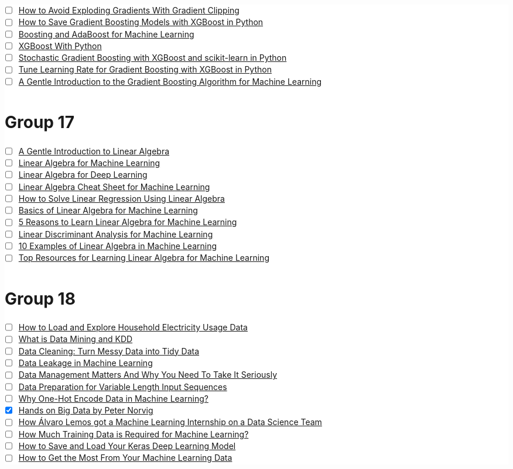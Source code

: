 - [ ] [How to Avoid Exploding Gradients With Gradient Clipping](https://machinelearningmastery.com/how-to-avoid-exploding-gradients-in-neural-networks-with-gradient-clipping/)  
- [ ] [How to Save Gradient Boosting Models with XGBoost in Python](https://machinelearningmastery.com/save-gradient-boosting-models-xgboost-python/)  
- [ ] [Boosting and AdaBoost for Machine Learning](https://machinelearningmastery.com/boosting-and-adaboost-for-machine-learning/)  
- [ ] [XGBoost With Python](https://machinelearningmastery.com/xgboost-with-python/)  
- [ ] [Stochastic Gradient Boosting with XGBoost and scikit-learn in Python](https://machinelearningmastery.com/stochastic-gradient-boosting-xgboost-scikit-learn-python/)  
- [ ] [Tune Learning Rate for Gradient Boosting with XGBoost in Python](https://machinelearningmastery.com/tune-learning-rate-for-gradient-boosting-with-xgboost-in-python/)  
- [ ] [A Gentle Introduction to the Gradient Boosting Algorithm for Machine Learning](https://machinelearningmastery.com/gentle-introduction-gradient-boosting-algorithm-machine-learning/)  

# Group 17  
- [ ] [A Gentle Introduction to Linear Algebra](https://machinelearningmastery.com/gentle-introduction-linear-algebra/)  
- [ ] [Linear Algebra for Machine Learning](https://machinelearningmastery.com/linear-algebra-machine-learning/)  
- [ ] [Linear Algebra for Deep Learning](https://machinelearningmastery.com/linear-algebra-for-deep-learning/)  
- [ ] [Linear Algebra Cheat Sheet for Machine Learning](https://machinelearningmastery.com/linear-algebra-cheat-sheet-for-machine-learning/)  
- [ ] [How to Solve Linear Regression Using Linear Algebra](https://machinelearningmastery.com/solve-linear-regression-using-linear-algebra/)  
- [ ] [Basics of Linear Algebra for Machine Learning](https://machinelearningmastery.com/linear_algebra_for_machine_learning/)  
- [ ] [5 Reasons to Learn Linear Algebra for Machine Learning](https://machinelearningmastery.com/why-learn-linear-algebra-for-machine-learning/)  
- [ ] [Linear Discriminant Analysis for Machine Learning](https://machinelearningmastery.com/linear-discriminant-analysis-for-machine-learning/)  
- [ ] [10 Examples of Linear Algebra in Machine Learning](https://machinelearningmastery.com/examples-of-linear-algebra-in-machine-learning/)  
- [ ] [Top Resources for Learning Linear Algebra for Machine Learning](https://machinelearningmastery.com/resources-for-linear-algebra-in-machine-learning/)  

# Group 18  
- [ ] [How to Load and Explore Household Electricity Usage Data](https://machinelearningmastery.com/how-to-load-and-explore-household-electricity-usage-data/)  
- [ ] [What is Data Mining and KDD](https://machinelearningmastery.com/what-is-data-mining-and-kdd/)  
- [ ] [Data Cleaning: Turn Messy Data into Tidy Data](https://machinelearningmastery.com/data-cleaning-turn-messy-data-into-tidy-data/)  
- [ ] [Data Leakage in Machine Learning](https://machinelearningmastery.com/data-leakage-machine-learning/)  
- [ ] [Data Management Matters And Why You Need To Take It Seriously](https://machinelearningmastery.com/data-management-matters-and-why-you-need-to-take-it-seriously/)  
- [ ] [Data Preparation for Variable Length Input Sequences](https://machinelearningmastery.com/data-preparation-variable-length-input-sequences-sequence-prediction/)  
- [ ] [Why One-Hot Encode Data in Machine Learning?](https://machinelearningmastery.com/why-one-hot-encode-data-in-machine-learning/)  
- [x] [Hands on Big Data by Peter Norvig](https://machinelearningmastery.com/hands-on-big-data-by-peter-norvig/)  
- [ ] [How Álvaro Lemos got a Machine Learning Internship on a Data Science Team](https://machinelearningmastery.com/student-got-machine-learning-internship-job-data-science-team/)  
- [ ] [How Much Training Data is Required for Machine Learning?](https://machinelearningmastery.com/much-training-data-required-machine-learning/)  
- [ ] [How to Save and Load Your Keras Deep Learning Model](https://machinelearningmastery.com/save-load-keras-deep-learning-models/)  
- [ ] [How to Get the Most From Your Machine Learning Data](https://machinelearningmastery.com/how-to-get-the-most-from-your-machine-learning-data/)  